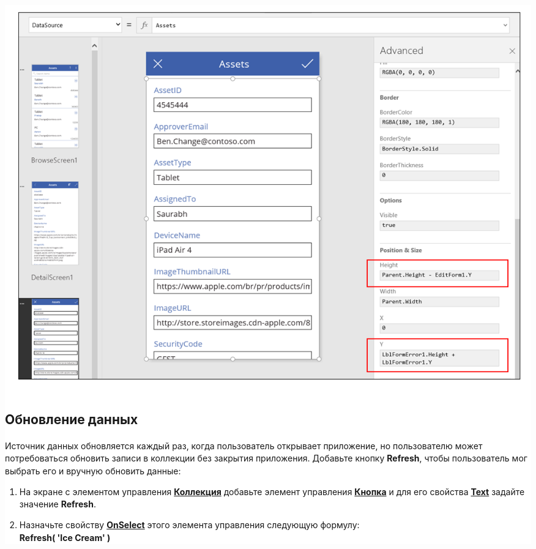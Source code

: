 ![Приложение из формы редактирования данных с выбранным элементом управления формы](./media/working-with-forms/edit-assets-error2.png)

## <a name="refresh-data"></a>Обновление данных
Источник данных обновляется каждый раз, когда пользователь открывает приложение, но пользователю может потребоваться обновить записи в коллекции без закрытия приложения. Добавьте кнопку **Refresh**, чтобы пользователь мог выбрать его и вручную обновить данные:

1. На экране с элементом управления **[Коллекция](controls/control-gallery.md)** добавьте элемент управления **[Кнопка](controls/control-button.md)** и для его свойства **[Text](controls/properties-core.md)** задайте значение **Refresh**.

2. Назначьте свойству **[OnSelect](controls/properties-core.md)** этого элемента управления следующую формулу:<br> **Refresh( 'Ice Cream' )**
